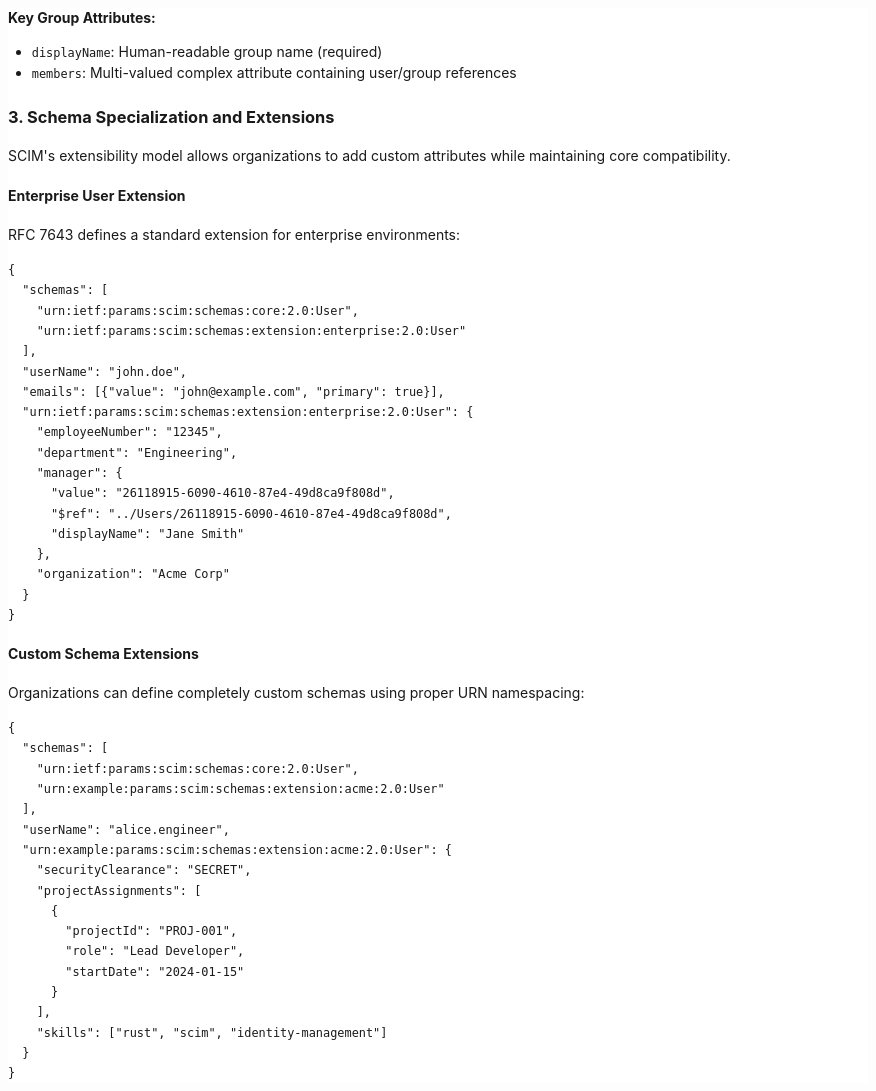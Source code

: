 **Key Group Attributes:**
- `displayName`: Human-readable group name (required)
- `members`: Multi-valued complex attribute containing user/group references

### 3. Schema Specialization and Extensions

SCIM's extensibility model allows organizations to add custom attributes while maintaining core compatibility.

#### Enterprise User Extension

RFC 7643 defines a standard extension for enterprise environments:

```scim-server/docs/guide/src/concepts/schemas.md#L140-160
{
  "schemas": [
    "urn:ietf:params:scim:schemas:core:2.0:User",
    "urn:ietf:params:scim:schemas:extension:enterprise:2.0:User"
  ],
  "userName": "john.doe",
  "emails": [{"value": "john@example.com", "primary": true}],
  "urn:ietf:params:scim:schemas:extension:enterprise:2.0:User": {
    "employeeNumber": "12345",
    "department": "Engineering", 
    "manager": {
      "value": "26118915-6090-4610-87e4-49d8ca9f808d",
      "$ref": "../Users/26118915-6090-4610-87e4-49d8ca9f808d",
      "displayName": "Jane Smith"
    },
    "organization": "Acme Corp"
  }
}
```

#### Custom Schema Extensions

Organizations can define completely custom schemas using proper URN namespacing:

```scim-server/docs/guide/src/concepts/schemas.md#L170-190
{
  "schemas": [
    "urn:ietf:params:scim:schemas:core:2.0:User",
    "urn:example:params:scim:schemas:extension:acme:2.0:User"
  ],
  "userName": "alice.engineer",
  "urn:example:params:scim:schemas:extension:acme:2.0:User": {
    "securityClearance": "SECRET",
    "projectAssignments": [
      {
        "projectId": "PROJ-001",
        "role": "Lead Developer",
        "startDate": "2024-01-15"
      }
    ],
    "skills": ["rust", "scim", "identity-management"]
  }
}
```
